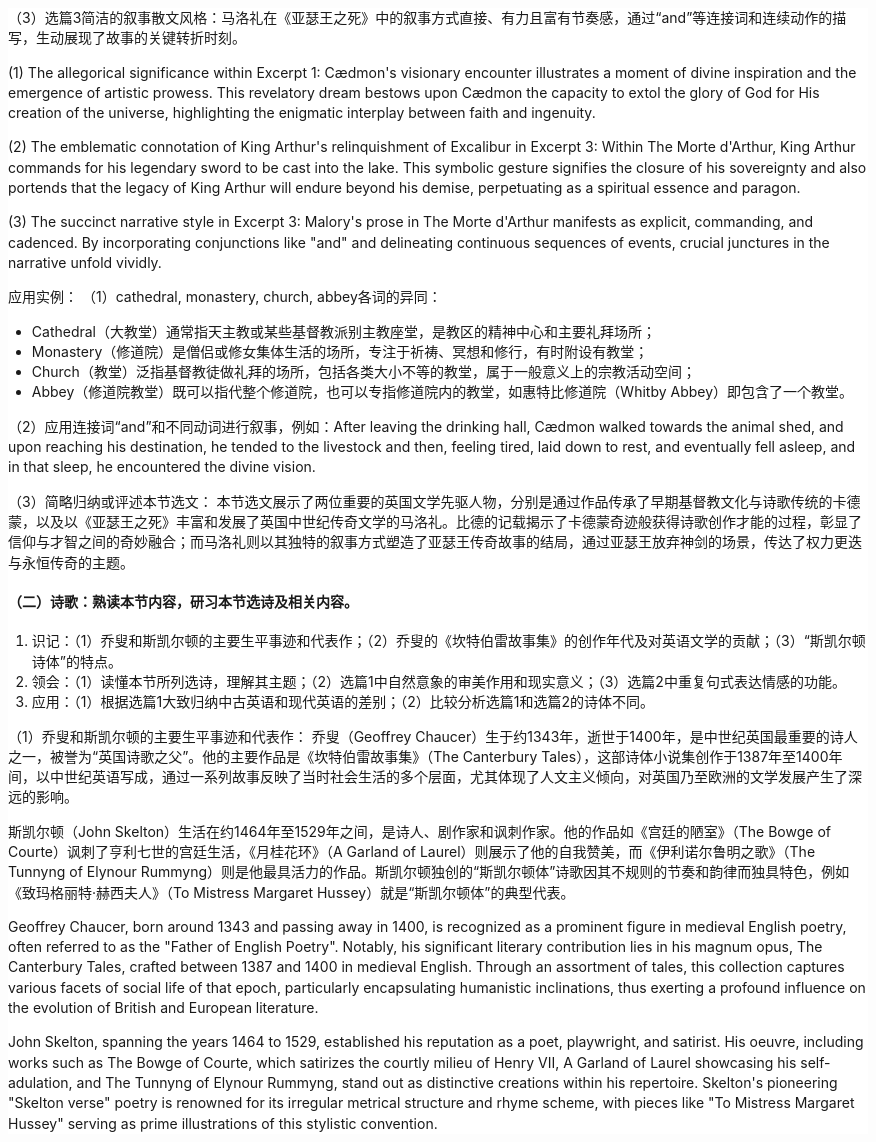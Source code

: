 （3）选篇3简洁的叙事散文风格：马洛礼在《亚瑟王之死》中的叙事方式直接、有力且富有节奏感，通过“and”等连接词和连续动作的描写，生动展现了故事的关键转折时刻。

(1) The allegorical significance within Excerpt 1: Cædmon's visionary encounter illustrates a moment of divine inspiration and the emergence of artistic prowess. This revelatory dream bestows upon Cædmon the capacity to extol the glory of God for His creation of the universe, highlighting the enigmatic interplay between faith and ingenuity.

(2) The emblematic connotation of King Arthur's relinquishment of Excalibur in Excerpt 3: Within The Morte d'Arthur, King Arthur commands for his legendary sword to be cast into the lake. This symbolic gesture signifies the closure of his sovereignty and also portends that the legacy of King Arthur will endure beyond his demise, perpetuating as a spiritual essence and paragon.

(3) The succinct narrative style in Excerpt 3: Malory's prose in The Morte d'Arthur manifests as explicit, commanding, and cadenced. By incorporating conjunctions like "and" and delineating continuous sequences of events, crucial junctures in the narrative unfold vividly.

应用实例：
（1）cathedral, monastery, church, abbey各词的异同：
- Cathedral（大教堂）通常指天主教或某些基督教派别主教座堂，是教区的精神中心和主要礼拜场所；
- Monastery（修道院）是僧侣或修女集体生活的场所，专注于祈祷、冥想和修行，有时附设有教堂；
- Church（教堂）泛指基督教徒做礼拜的场所，包括各类大小不等的教堂，属于一般意义上的宗教活动空间；
- Abbey（修道院教堂）既可以指代整个修道院，也可以专指修道院内的教堂，如惠特比修道院（Whitby Abbey）即包含了一个教堂。

（2）应用连接词“and”和不同动词进行叙事，例如：After leaving the drinking hall, Cædmon walked towards the animal shed, and upon reaching his destination, he tended to the livestock and then, feeling tired, laid down to rest, and eventually fell asleep, and in that sleep, he encountered the divine vision.

（3）简略归纳或评述本节选文：
本节选文展示了两位重要的英国文学先驱人物，分别是通过作品传承了早期基督教文化与诗歌传统的卡德蒙，以及以《亚瑟王之死》丰富和发展了英国中世纪传奇文学的马洛礼。比德的记载揭示了卡德蒙奇迹般获得诗歌创作才能的过程，彰显了信仰与才智之间的奇妙融合；而马洛礼则以其独特的叙事方式塑造了亚瑟王传奇故事的结局，通过亚瑟王放弃神剑的场景，传达了权力更迭与永恒传奇的主题。

#### （二）诗歌：熟读本节内容，研习本节选诗及相关内容。
1. 识记：（1）乔叟和斯凯尔顿的主要生平事迹和代表作；（2）乔叟的《坎特伯雷故事集》的创作年代及对英语文学的贡献；（3）“斯凯尔顿诗体”的特点。
2. 领会：（1）读懂本节所列选诗，理解其主题；（2）选篇1中自然意象的审美作用和现实意义；（3）选篇2中重复句式表达情感的功能。
3. 应用：（1）根据选篇1大致归纳中古英语和现代英语的差别；（2）比较分析选篇1和选篇2的诗体不同。

（1）乔叟和斯凯尔顿的主要生平事迹和代表作：
乔叟（Geoffrey Chaucer）生于约1343年，逝世于1400年，是中世纪英国最重要的诗人之一，被誉为“英国诗歌之父”。他的主要作品是《坎特伯雷故事集》（The Canterbury Tales），这部诗体小说集创作于1387年至1400年间，以中世纪英语写成，通过一系列故事反映了当时社会生活的多个层面，尤其体现了人文主义倾向，对英国乃至欧洲的文学发展产生了深远的影响。

斯凯尔顿（John Skelton）生活在约1464年至1529年之间，是诗人、剧作家和讽刺作家。他的作品如《宫廷的陋室》（The Bowge of Courte）讽刺了亨利七世的宫廷生活，《月桂花环》（A Garland of Laurel）则展示了他的自我赞美，而《伊利诺尔鲁明之歌》（The Tunnyng of Elynour Rummyng）则是他最具活力的作品。斯凯尔顿独创的“斯凯尔顿体”诗歌因其不规则的节奏和韵律而独具特色，例如《致玛格丽特·赫西夫人》（To Mistress Margaret Hussey）就是“斯凯尔顿体”的典型代表。


Geoffrey Chaucer, born around 1343 and passing away in 1400, is recognized as a prominent figure in medieval English poetry, often referred to as the "Father of English Poetry". Notably, his significant literary contribution lies in his magnum opus, The Canterbury Tales, crafted between 1387 and 1400 in medieval English. Through an assortment of tales, this collection captures various facets of social life of that epoch, particularly encapsulating humanistic inclinations, thus exerting a profound influence on the evolution of British and European literature.

John Skelton, spanning the years 1464 to 1529, established his reputation as a poet, playwright, and satirist. His oeuvre, including works such as The Bowge of Courte, which satirizes the courtly milieu of Henry VII, A Garland of Laurel showcasing his self-adulation, and The Tunnyng of Elynour Rummyng, stand out as distinctive creations within his repertoire. Skelton's pioneering "Skelton verse" poetry is renowned for its irregular metrical structure and rhyme scheme, with pieces like "To Mistress Margaret Hussey" serving as prime illustrations of this stylistic convention.
